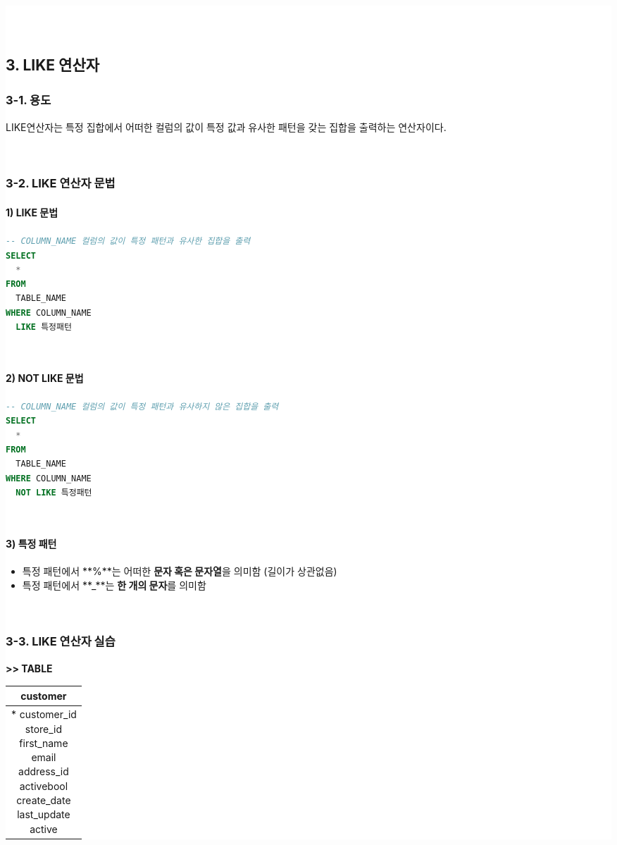 <br />

<br />

## **3. LIKE 연산자**

### 3-1. 용도

LIKE연산자는 특정 집합에서 어떠한 컬럼의 값이 특정 값과 유사한 패턴을 갖는 집합을 출력하는 연산자이다.

<br />

### 3-2. LIKE 연산자 문법

#### 1) LIKE 문법

```SQL
-- COLUMN_NAME 컬럼의 값이 특정 패턴과 유사한 집합을 출력
SELECT 
  *
FROM
  TABLE_NAME
WHERE COLUMN_NAME
  LIKE 특정패턴
```

<br />

#### 2) NOT LIKE 문법

```SQL
-- COLUMN_NAME 컬럼의 값이 특정 패턴과 유사하지 않은 집합을 출력
SELECT
  *
FROM
  TABLE_NAME
WHERE COLUMN_NAME
  NOT LIKE 특정패턴
```

<br />

#### 3) 특정 패턴

* 특정 패턴에서 **%**는 어떠한 **문자 혹은 문자열**을 의미함 (길이가 상관없음)
* 특정 패턴에서 **_**는 **한 개의 문자**를 의미함

<br />

### 3-3. LIKE 연산자 실습

**\>> TABLE**


| customer                                                     |
| :------------------------------------------------------------: |
| \* customer_id <br>store_id <br>first_name <br/>email <br/>address_id <br/>activebool <br/>create_date <br/>last_update <br/>active |

